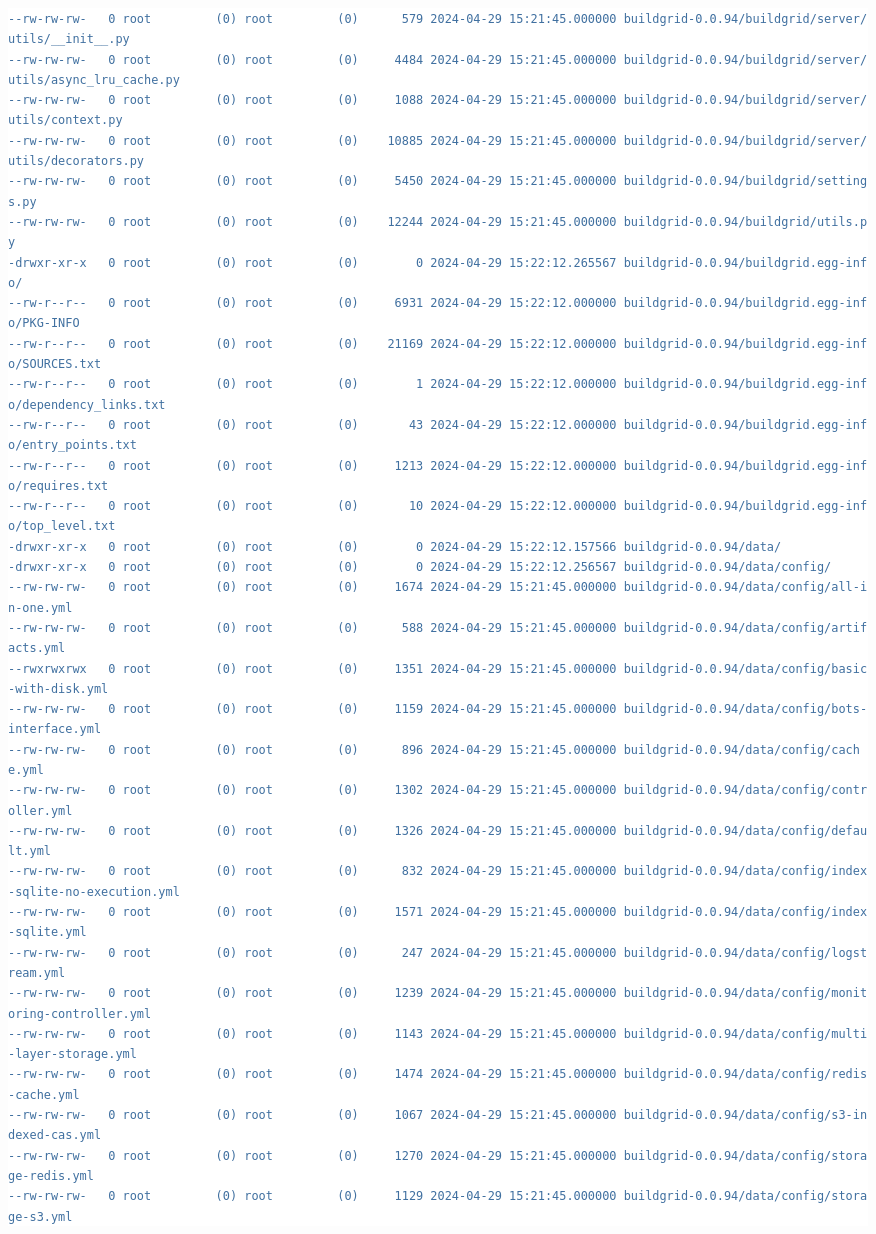```diff
--rw-rw-rw-   0 root         (0) root         (0)      579 2024-04-29 15:21:45.000000 buildgrid-0.0.94/buildgrid/server/utils/__init__.py
--rw-rw-rw-   0 root         (0) root         (0)     4484 2024-04-29 15:21:45.000000 buildgrid-0.0.94/buildgrid/server/utils/async_lru_cache.py
--rw-rw-rw-   0 root         (0) root         (0)     1088 2024-04-29 15:21:45.000000 buildgrid-0.0.94/buildgrid/server/utils/context.py
--rw-rw-rw-   0 root         (0) root         (0)    10885 2024-04-29 15:21:45.000000 buildgrid-0.0.94/buildgrid/server/utils/decorators.py
--rw-rw-rw-   0 root         (0) root         (0)     5450 2024-04-29 15:21:45.000000 buildgrid-0.0.94/buildgrid/settings.py
--rw-rw-rw-   0 root         (0) root         (0)    12244 2024-04-29 15:21:45.000000 buildgrid-0.0.94/buildgrid/utils.py
-drwxr-xr-x   0 root         (0) root         (0)        0 2024-04-29 15:22:12.265567 buildgrid-0.0.94/buildgrid.egg-info/
--rw-r--r--   0 root         (0) root         (0)     6931 2024-04-29 15:22:12.000000 buildgrid-0.0.94/buildgrid.egg-info/PKG-INFO
--rw-r--r--   0 root         (0) root         (0)    21169 2024-04-29 15:22:12.000000 buildgrid-0.0.94/buildgrid.egg-info/SOURCES.txt
--rw-r--r--   0 root         (0) root         (0)        1 2024-04-29 15:22:12.000000 buildgrid-0.0.94/buildgrid.egg-info/dependency_links.txt
--rw-r--r--   0 root         (0) root         (0)       43 2024-04-29 15:22:12.000000 buildgrid-0.0.94/buildgrid.egg-info/entry_points.txt
--rw-r--r--   0 root         (0) root         (0)     1213 2024-04-29 15:22:12.000000 buildgrid-0.0.94/buildgrid.egg-info/requires.txt
--rw-r--r--   0 root         (0) root         (0)       10 2024-04-29 15:22:12.000000 buildgrid-0.0.94/buildgrid.egg-info/top_level.txt
-drwxr-xr-x   0 root         (0) root         (0)        0 2024-04-29 15:22:12.157566 buildgrid-0.0.94/data/
-drwxr-xr-x   0 root         (0) root         (0)        0 2024-04-29 15:22:12.256567 buildgrid-0.0.94/data/config/
--rw-rw-rw-   0 root         (0) root         (0)     1674 2024-04-29 15:21:45.000000 buildgrid-0.0.94/data/config/all-in-one.yml
--rw-rw-rw-   0 root         (0) root         (0)      588 2024-04-29 15:21:45.000000 buildgrid-0.0.94/data/config/artifacts.yml
--rwxrwxrwx   0 root         (0) root         (0)     1351 2024-04-29 15:21:45.000000 buildgrid-0.0.94/data/config/basic-with-disk.yml
--rw-rw-rw-   0 root         (0) root         (0)     1159 2024-04-29 15:21:45.000000 buildgrid-0.0.94/data/config/bots-interface.yml
--rw-rw-rw-   0 root         (0) root         (0)      896 2024-04-29 15:21:45.000000 buildgrid-0.0.94/data/config/cache.yml
--rw-rw-rw-   0 root         (0) root         (0)     1302 2024-04-29 15:21:45.000000 buildgrid-0.0.94/data/config/controller.yml
--rw-rw-rw-   0 root         (0) root         (0)     1326 2024-04-29 15:21:45.000000 buildgrid-0.0.94/data/config/default.yml
--rw-rw-rw-   0 root         (0) root         (0)      832 2024-04-29 15:21:45.000000 buildgrid-0.0.94/data/config/index-sqlite-no-execution.yml
--rw-rw-rw-   0 root         (0) root         (0)     1571 2024-04-29 15:21:45.000000 buildgrid-0.0.94/data/config/index-sqlite.yml
--rw-rw-rw-   0 root         (0) root         (0)      247 2024-04-29 15:21:45.000000 buildgrid-0.0.94/data/config/logstream.yml
--rw-rw-rw-   0 root         (0) root         (0)     1239 2024-04-29 15:21:45.000000 buildgrid-0.0.94/data/config/monitoring-controller.yml
--rw-rw-rw-   0 root         (0) root         (0)     1143 2024-04-29 15:21:45.000000 buildgrid-0.0.94/data/config/multi-layer-storage.yml
--rw-rw-rw-   0 root         (0) root         (0)     1474 2024-04-29 15:21:45.000000 buildgrid-0.0.94/data/config/redis-cache.yml
--rw-rw-rw-   0 root         (0) root         (0)     1067 2024-04-29 15:21:45.000000 buildgrid-0.0.94/data/config/s3-indexed-cas.yml
--rw-rw-rw-   0 root         (0) root         (0)     1270 2024-04-29 15:21:45.000000 buildgrid-0.0.94/data/config/storage-redis.yml
--rw-rw-rw-   0 root         (0) root         (0)     1129 2024-04-29 15:21:45.000000 buildgrid-0.0.94/data/config/storage-s3.yml
```